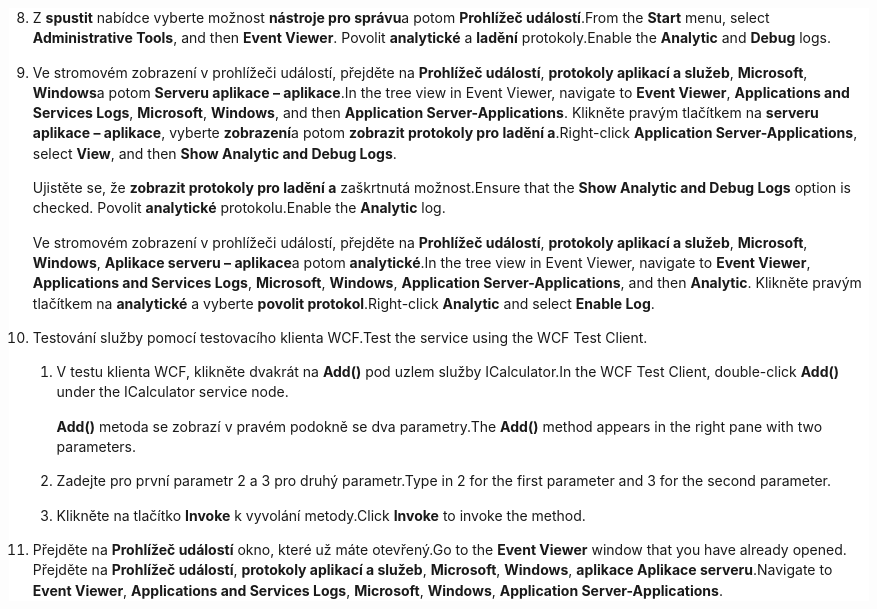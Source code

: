 8.  <span data-ttu-id="86d84-157">Z **spustit** nabídce vyberte možnost **nástroje pro správu**a potom **Prohlížeč událostí**.</span><span class="sxs-lookup"><span data-stu-id="86d84-157">From the **Start** menu, select **Administrative Tools**, and then **Event Viewer**.</span></span> <span data-ttu-id="86d84-158">Povolit **analytické** a **ladění** protokoly.</span><span class="sxs-lookup"><span data-stu-id="86d84-158">Enable the **Analytic** and **Debug** logs.</span></span>  
  
9. <span data-ttu-id="86d84-159">Ve stromovém zobrazení v prohlížeči událostí, přejděte na **Prohlížeč událostí**, **protokoly aplikací a služeb**, **Microsoft**, **Windows**a potom **Serveru aplikace – aplikace**.</span><span class="sxs-lookup"><span data-stu-id="86d84-159">In the tree view in Event Viewer, navigate to **Event Viewer**, **Applications and Services Logs**, **Microsoft**, **Windows**, and then **Application Server-Applications**.</span></span> <span data-ttu-id="86d84-160">Klikněte pravým tlačítkem na **serveru aplikace – aplikace**, vyberte **zobrazení**a potom **zobrazit protokoly pro ladění a**.</span><span class="sxs-lookup"><span data-stu-id="86d84-160">Right-click **Application Server-Applications**, select **View**, and then **Show Analytic and Debug Logs**.</span></span>  
  
     <span data-ttu-id="86d84-161">Ujistěte se, že **zobrazit protokoly pro ladění a** zaškrtnutá možnost.</span><span class="sxs-lookup"><span data-stu-id="86d84-161">Ensure that the **Show Analytic and Debug Logs** option is checked.</span></span> <span data-ttu-id="86d84-162">Povolit **analytické** protokolu.</span><span class="sxs-lookup"><span data-stu-id="86d84-162">Enable the **Analytic** log.</span></span>  
  
     <span data-ttu-id="86d84-163">Ve stromovém zobrazení v prohlížeči událostí, přejděte na **Prohlížeč událostí**, **protokoly aplikací a služeb**, **Microsoft**, **Windows**,  **Aplikace serveru – aplikace**a potom **analytické**.</span><span class="sxs-lookup"><span data-stu-id="86d84-163">In the tree view in Event Viewer, navigate to **Event Viewer**, **Applications and Services Logs**, **Microsoft**, **Windows**, **Application Server-Applications**, and then **Analytic**.</span></span> <span data-ttu-id="86d84-164">Klikněte pravým tlačítkem na **analytické** a vyberte **povolit protokol**.</span><span class="sxs-lookup"><span data-stu-id="86d84-164">Right-click **Analytic** and select **Enable Log**.</span></span>  
  
10. <span data-ttu-id="86d84-165">Testování služby pomocí testovacího klienta WCF.</span><span class="sxs-lookup"><span data-stu-id="86d84-165">Test the service using the WCF Test Client.</span></span>  
  
    1.  <span data-ttu-id="86d84-166">V testu klienta WCF, klikněte dvakrát na **Add()** pod uzlem služby ICalculator.</span><span class="sxs-lookup"><span data-stu-id="86d84-166">In the WCF Test Client, double-click **Add()** under the ICalculator service node.</span></span>  
  
         <span data-ttu-id="86d84-167">**Add()** metoda se zobrazí v pravém podokně se dva parametry.</span><span class="sxs-lookup"><span data-stu-id="86d84-167">The **Add()** method appears in the right pane with two parameters.</span></span>  
  
    2.  <span data-ttu-id="86d84-168">Zadejte pro první parametr 2 a 3 pro druhý parametr.</span><span class="sxs-lookup"><span data-stu-id="86d84-168">Type in 2 for the first parameter and 3 for the second parameter.</span></span>  
  
    3.  <span data-ttu-id="86d84-169">Klikněte na tlačítko **Invoke** k vyvolání metody.</span><span class="sxs-lookup"><span data-stu-id="86d84-169">Click **Invoke** to invoke the method.</span></span>  
  
11. <span data-ttu-id="86d84-170">Přejděte na **Prohlížeč událostí** okno, které už máte otevřený.</span><span class="sxs-lookup"><span data-stu-id="86d84-170">Go to the **Event Viewer** window that you have already opened.</span></span> <span data-ttu-id="86d84-171">Přejděte na **Prohlížeč událostí**, **protokoly aplikací a služeb**, **Microsoft**, **Windows**, **aplikace Aplikace serveru**.</span><span class="sxs-lookup"><span data-stu-id="86d84-171">Navigate to **Event Viewer**, **Applications and Services Logs**, **Microsoft**, **Windows**, **Application Server-Applications**.</span></span>  
  